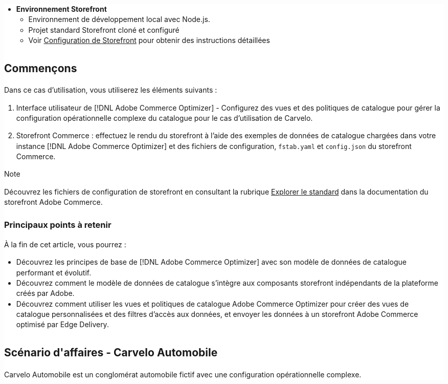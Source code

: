 - **Environnement Storefront**
   - Environnement de développement local avec Node.js.
   - Projet standard Storefront cloné et configuré
   - Voir [Configuration de Storefront](../storefront.md) pour obtenir des instructions détaillées

## Commençons

Dans ce cas d’utilisation, vous utiliserez les éléments suivants :

1. Interface utilisateur de [!DNL Adobe Commerce Optimizer] - Configurez des vues et des politiques de catalogue pour gérer la configuration opérationnelle complexe du catalogue pour le cas d’utilisation de Carvelo.

1. Storefront Commerce : effectuez le rendu du storefront à l’aide des exemples de données de catalogue chargées dans votre instance [!DNL Adobe Commerce Optimizer] et des fichiers de configuration, `fstab.yaml` et `config.json` du storefront Commerce.

>[!NOTE]
>
> Découvrez les fichiers de configuration de storefront en consultant la rubrique [Explorer le standard](https://experienceleague.adobe.com/developer/commerce/storefront/get-started/boilerplate-project/) dans la documentation du storefront Adobe Commerce.

### ‌Principaux points à retenir

À la fin de cet article, vous pourrez :

- Découvrez les principes de base de [!DNL Adobe Commerce Optimizer] avec son modèle de données de catalogue performant et évolutif.
- Découvrez comment le modèle de données de catalogue s’intègre aux composants storefront indépendants de la plateforme créés par Adobe.
- Découvrez comment utiliser les vues et politiques de catalogue Adobe Commerce Optimizer pour créer des vues de catalogue personnalisées et des filtres d’accès aux données, et envoyer les données à un storefront Adobe Commerce optimisé par Edge Delivery.

## Scénario d&#39;affaires - Carvelo Automobile

Carvelo Automobile est un conglomérat automobile fictif avec une configuration opérationnelle complexe.
